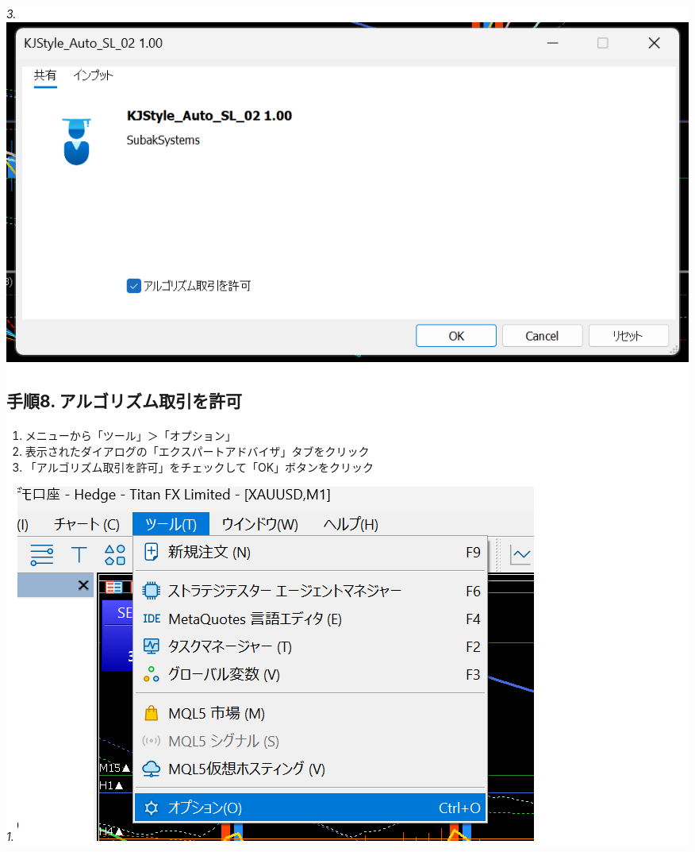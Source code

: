 *3.* ![](./20.png)

<div style="page-break-before:always"></div>

## 手順8. アルゴリズム取引を許可
1. メニューから「ツール」＞「オプション」
2. 表示されたダイアログの「エクスパートアドバイザ」タブをクリック
3. 「アルゴリズム取引を許可」をチェックして「OK」ボタンをクリック

*1.* ![](./16.png)  